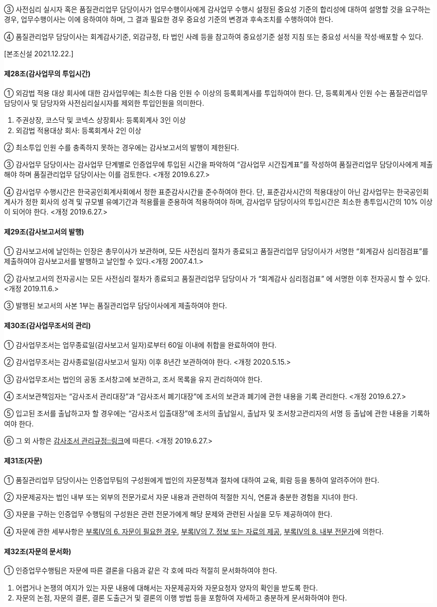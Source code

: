 ③	사전심리 실시자 혹은 품질관리업무 담당이사가 업무수행이사에게 감사업무 수행시 설정된 중요성 기준의 합리성에 대하여 설명할 것을 요구하는 경우, 업무수행이사는 이에 응하여야 하며, 그 결과 필요한 경우 중요성 기준의 변경과 후속조치를 수행하여야 한다.

④	품질관리업무 담당이사는 회계감사기준, 외감규정, 타 법인 사례 등을 참고하여 중요성기준 설정 지침 또는 중요성 서식을 작성·배포할 수 있다.

[본조신설 2021.12.22.]

#### 제28조(감사업무의 투입시간)

①	외감법 적용 대상 회사에 대한 감사업무에는 최소한 다음 인원 수 이상의 등록회계사를 투입하여야 한다. 단, 등록회계사 인원 수는 품질관리업무 담당이사 및 담당자와 사전심리실시자를 제외한 투입인원을 의미한다.

1. 주권상장, 코스닥 및 코넥스 상장회사: 등록회계사 3인 이상
2. 외감법 적용대상 회사: 등록회계사 2인 이상

②	최소투입 인원 수를 충족하지 못하는 경우에는 감사보고서의 발행이 제한된다.

③	감사업무 담당이사는 감사업무 단계별로 인증업무에 투입된 시간을 파악하여 “감사업무 시간집계표”를 작성하여 품질관리업무 담당이사에게 제출해야 하며 품질관리업무 담당이사는 이를 검토한다. <개정 2019.6.27.>

④	감사업무 수행시간은 한국공인회계사회에서 정한 표준감사시간을 준수하여야 한다. 단, 표준감사시간의 적용대상이 아닌 감사업무는 한국공인회계사가 정한 회사의 성격 및 규모별 유예기간과 적용률을 준용하여 적용하여야 하며, 감사업무 담당이사의 투입시간은 최소한 총투입시간의 10% 이상이 되어야 한다. <개정 2019.6.27.>

#### 제29조(감사보고서의 발행) 

①	감사보고서에 날인하는 인장은 총무이사가 보관하며, 모든 사전심리 절차가 종료되고 품질관리업무 담당이사가 서명한 “회계감사 심리점검표”를 제출하여야 감사보고서를 발행하고 날인할 수 있다.<개정 2007.4.1.>

②	감사보고서의 전자공시는 모든 사전심리 절차가 종료되고 품질관리업무 담당이사 가 “회계감사 심리점검표” 에 서명한 이후 전자공시 할 수 있다.<개정 2019.11.6.>

③	발행된 보고서의 사본 1부는 품질관리업무 담당이사에게 제출하여야 한다.

#### 제30조(감사업무조서의 관리) 

①	감사업무조서는 업무종료일(감사보고서 일자)로부터 60일 이내에 취합을 완료하여야 한다.

②	감사업무조서는 감사종료일(감사보고서 일자) 이후 8년간 보관하여야 한다. <개정 2020.5.15.>

③	감사업무조서는 법인의 공동 조서창고에 보관하고, 조서 목록을 유지 관리하여야 한다.

④	조서보관책임자는 “감사조서 관리대장”과 “감사조서 폐기대장”에 조서의 보관과 폐기에 관한 내용을 기록 관리한다. <개정 2019.6.27.>

⑤	입고된 조서를 출납하고자 할 경우에는 “감사조서 입출대장”에 조서의 출납일시, 출납자 및 조서창고관리자의 서명 등 출납에 관한 내용을 기록하여야 한다.

⑥	그 외 사항은 [감사조서 관리규정::링크]()에 따른다. <개정 2019.6.27.>

#### 제31조(자문) 

①	품질관리업무 담당이사는 인증업무팀의 구성원에게 법인의 자문정책과 절차에 대하여 교육, 회람 등을 통하여 알려주어야 한다. 

②	자문제공자는 법인 내부 또는 외부의 전문가로서 자문 내용과 관련하여 적절한 지식, 연륜과 충분한 경험을 지녀야 한다. 

③	자문을 구하는 인증업무 수행팀의 구성원은 관련 전문가에게 해당 문제와 관련된 사실을 모두 제공하여야 한다. 

④	자문에 관한 세부사항은 [부록Ⅳ의 6. 자문이 필요한 경우](), [부록Ⅳ의 7. 정보 또는 자료의 제공](), [부록Ⅳ의 8. 내부 전문가]()에 의한다.

#### 제32조(자문의 문서화)

①	인증업무수행팀은 자문에 따른 결론을 다음과 같은 각 호에 따라 적절히 문서화하여야 한다. 

1.	어렵거나 논쟁의 여지가 있는 자문 내용에 대해서는 자문제공자와 자문요청자 양자의 확인을 받도록 한다.
2.	자문의 논점, 자문의 결론, 결론 도출근거 및 결론의 이행 방법 등을 포함하여 자세하고 충분하게 문서화하여야 한다.
